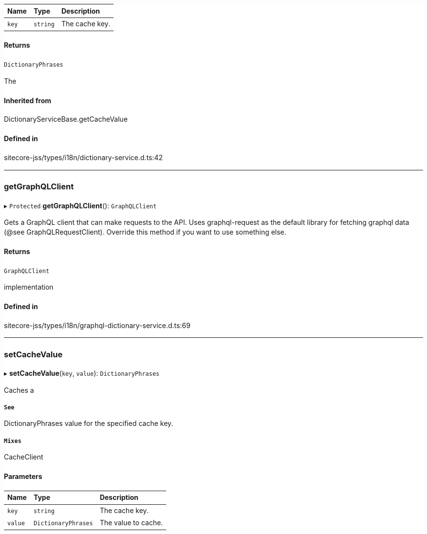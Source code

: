| Name | Type | Description |
| :------ | :------ | :------ |
| `key` | `string` | The cache key. |

#### Returns

`DictionaryPhrases`

The

#### Inherited from

DictionaryServiceBase.getCacheValue

#### Defined in

sitecore-jss/types/i18n/dictionary-service.d.ts:42

___

### getGraphQLClient

▸ `Protected` **getGraphQLClient**(): `GraphQLClient`

Gets a GraphQL client that can make requests to the API. Uses graphql-request as the default
library for fetching graphql data (@see GraphQLRequestClient). Override this method if you
want to use something else.

#### Returns

`GraphQLClient`

implementation

#### Defined in

sitecore-jss/types/i18n/graphql-dictionary-service.d.ts:69

___

### setCacheValue

▸ **setCacheValue**(`key`, `value`): `DictionaryPhrases`

Caches a

**`See`**

DictionaryPhrases value for the specified cache key.

**`Mixes`**

CacheClient<DictionaryPhrases>

#### Parameters

| Name | Type | Description |
| :------ | :------ | :------ |
| `key` | `string` | The cache key. |
| `value` | `DictionaryPhrases` | The value to cache. |
